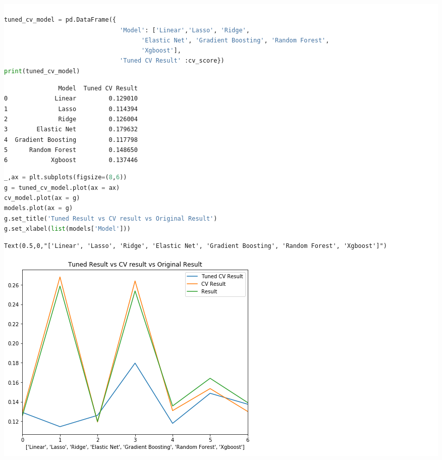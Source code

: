 ```python

tuned_cv_model = pd.DataFrame({
                                'Model': ['Linear','Lasso', 'Ridge',
                                      'Elastic Net', 'Gradient Boosting', 'Random Forest',
                                      'Xgboost'],
                                'Tuned CV Result' :cv_score})
print(tuned_cv_model)
```

                   Model  Tuned CV Result
    0             Linear         0.129010
    1              Lasso         0.114394
    2              Ridge         0.126004
    3        Elastic Net         0.179632
    4  Gradient Boosting         0.117798
    5      Random Forest         0.148650
    6            Xgboost         0.137446



```python
_,ax = plt.subplots(figsize=(8,6))
g = tuned_cv_model.plot(ax = ax)
cv_model.plot(ax = g)
models.plot(ax = g)
g.set_title('Tuned Result vs CV result vs Original Result')
g.set_xlabel(list(models['Model']))
```




    Text(0.5,0,"['Linear', 'Lasso', 'Ridge', 'Elastic Net', 'Gradient Boosting', 'Random Forest', 'Xgboost']")




![png](/img/hp13.png)
